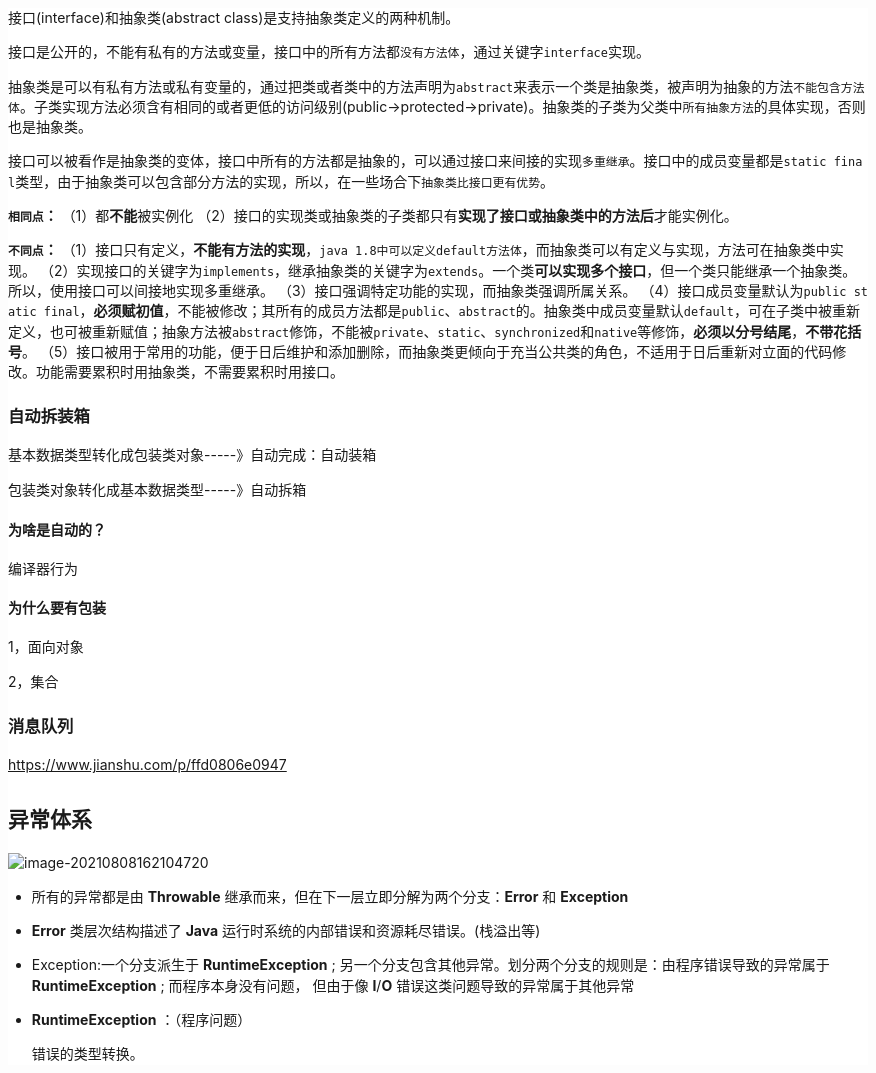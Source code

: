 接口(interface)和抽象类(abstract class)是支持抽象类定义的两种机制。

接口是公开的，不能有私有的方法或变量，接口中的所有方法都`没有方法体`，通过关键字`interface`实现。

抽象类是可以有私有方法或私有变量的，通过把类或者类中的方法声明为`abstract`来表示一个类是抽象类，被声明为抽象的方法`不能包含方法体`。子类实现方法必须含有相同的或者更低的访问级别(public->protected->private)。抽象类的子类为父类中`所有抽象方法`的具体实现，否则也是抽象类。

接口可以被看作是抽象类的变体，接口中所有的方法都是抽象的，可以通过接口来间接的实现`多重继承`。接口中的成员变量都是`static final`类型，由于抽象类可以包含部分方法的实现，所以，在一些场合下`抽象类比接口更有优势`。

**`相同点`：**
（1）都**不能**被实例化
（2）接口的实现类或抽象类的子类都只有**实现了接口或抽象类中的方法后**才能实例化。

**`不同点`：**
（1）接口只有定义，**不能有方法的实现**，`java 1.8中可以定义default方法体`，而抽象类可以有定义与实现，方法可在抽象类中实现。
（2）实现接口的关键字为`implements`，继承抽象类的关键字为`extends`。一个类**可以实现多个接口**，但一个类只能继承一个抽象类。所以，使用接口可以间接地实现多重继承。
（3）接口强调特定功能的实现，而抽象类强调所属关系。
（4）接口成员变量默认为`public static final`，**必须赋初值**，不能被修改；其所有的成员方法都是`public`、`abstract`的。抽象类中成员变量默认`default`，可在子类中被重新定义，也可被重新赋值；抽象方法被`abstract`修饰，不能被`private`、`static`、`synchronized`和`native`等修饰，**必须以分号结尾**，**不带花括号**。
（5）接口被用于常用的功能，便于日后维护和添加删除，而抽象类更倾向于充当公共类的角色，不适用于日后重新对立面的代码修改。功能需要累积时用抽象类，不需要累积时用接口。

### 自动拆装箱

基本数据类型转化成包装类对象-----》自动完成：自动装箱

包装类对象转化成基本数据类型-----》自动拆箱

#### 为啥是自动的？

编译器行为

#### 为什么要有包装

1，面向对象

2，集合

### 消息队列

https://www.jianshu.com/p/ffd0806e0947

## 异常体系

![image-20210808162104720](https://gitee.com/shen1shen1/pic-md1/raw/master/image-20210808162104720.png)

- 所有的异常都是由 **Throwable** 继承而来，但在下一层立即分解为两个分支：**Error** 和 **Exception**

- **Error** 类层次结构描述了 **Java** 运行时系统的内部错误和资源耗尽错误。(栈溢出等)

- Exception:一个分支派生于 **RuntimeException** ; 另一个分支包含其他异常。划分两个分支的规则是：由程序错误导致的异常属于 **RuntimeException** ; 而程序本身没有问题， 但由于像 **I**/**O** 错误这类问题导致的异常属于其他异常

- **RuntimeException** ：（程序问题） 

  错误的类型转换。 
